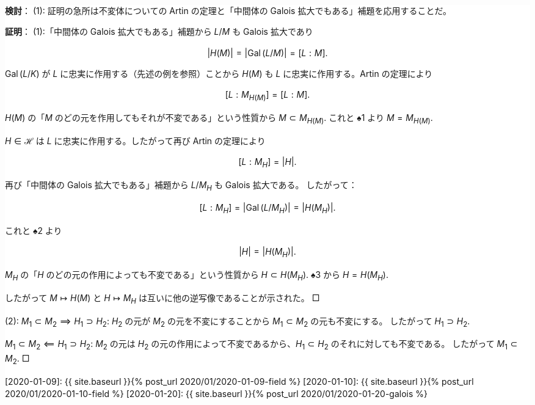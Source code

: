 **検討**：
$(1)$: 証明の急所は不変体についての Artin の定理と「中間体の Galois 拡大でもある」補題を応用することだ。

**証明**：
$(1)$:「中間体の Galois 拡大でもある」補題から $L/M$ も Galois 拡大であり

$$
\lvert H(M) \rvert = \lvert \operatorname{Gal}(L/M)\rvert = [L : M].
$$

$\operatorname{Gal}(L/K)$ が $L$ に忠実に作用する（先述の例を参照）ことから
$H(M)$ も $L$ に忠実に作用する。Artin の定理により

$$
\tag*{$\spadesuit1$}
[L : M_{H(M)}] = [L : M].
$$

$H(M)$ の「$M$ のどの元を作用してもそれが不変である」という性質から $M \subset M_{H(M)}.$
これと $\spadesuit1$ より $M = M_{H(M)}.$

$H \in \mathscr H$ は $L$ に忠実に作用する。したがって再び Artin の定理により

$$
\tag*{$\spadesuit2$}
[L : M_H] = \lvert H \rvert.
$$

再び「中間体の Galois 拡大でもある」補題から $L/M_H$ も Galois 拡大である。
したがって：

$$
[L : M_H] = \lvert\operatorname{Gal}(L/M_H)\rvert = \lvert H(M_H) \rvert.
$$

これと $\spadesuit2$ より

$$
\tag*{$\spadesuit3$}
\lvert H \rvert = \lvert H(M_H)\rvert.
$$

$M_H$ の「$H$ のどの元の作用によっても不変である」という性質から $H \subset H(M_H).$
$\spadesuit3$ から $H = H(M_H).$

したがって $M \longmapsto H(M)$ と $H \longmapsto M_H$ は互いに他の逆写像であることが示された。
$\Box$

$(2):$
$M_1 \subset M_2 \implies H_1 \supset H_2:$
$H_2$ の元が $M_2$ の元を不変にすることから $M_1 \subset M_2$ の元も不変にする。
したがって $H_1 \supset H_2.$

$M_1 \subset M_2 \impliedby H_1 \supset H_2:$ $M_2$ の元は $H_2$ の元の作用によって不変であるから、$H_1 \subset H_2$ のそれに対しても不変である。
したがって $M_1 \subset M_2.$
$\Box$


[2020-01-09]: {{ site.baseurl }}{% post_url 2020/01/2020-01-09-field %}
[2020-01-10]: {{ site.baseurl }}{% post_url 2020/01/2020-01-10-field %}
[2020-01-20]: {{ site.baseurl }}{% post_url 2020/01/2020-01-20-galois %}